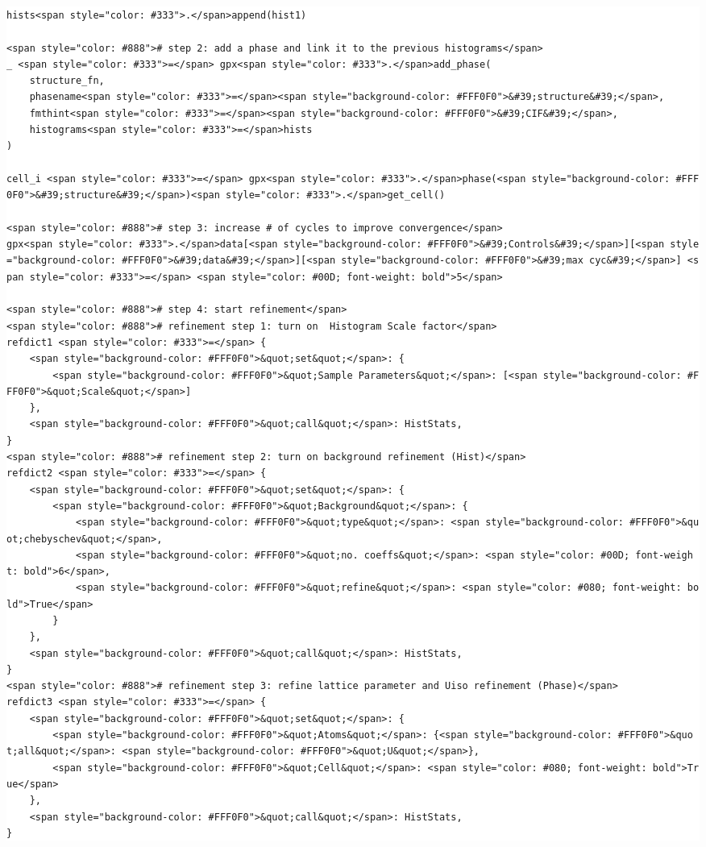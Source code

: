     hists<span style="color: #333">.</span>append(hist1)

    <span style="color: #888"># step 2: add a phase and link it to the previous histograms</span>
    _ <span style="color: #333">=</span> gpx<span style="color: #333">.</span>add_phase(
        structure_fn,
        phasename<span style="color: #333">=</span><span style="background-color: #FFF0F0">&#39;structure&#39;</span>,
        fmthint<span style="color: #333">=</span><span style="background-color: #FFF0F0">&#39;CIF&#39;</span>,
        histograms<span style="color: #333">=</span>hists
    )

    cell_i <span style="color: #333">=</span> gpx<span style="color: #333">.</span>phase(<span style="background-color: #FFF0F0">&#39;structure&#39;</span>)<span style="color: #333">.</span>get_cell()

    <span style="color: #888"># step 3: increase # of cycles to improve convergence</span>
    gpx<span style="color: #333">.</span>data[<span style="background-color: #FFF0F0">&#39;Controls&#39;</span>][<span style="background-color: #FFF0F0">&#39;data&#39;</span>][<span style="background-color: #FFF0F0">&#39;max cyc&#39;</span>] <span style="color: #333">=</span> <span style="color: #00D; font-weight: bold">5</span>

    <span style="color: #888"># step 4: start refinement</span>
    <span style="color: #888"># refinement step 1: turn on  Histogram Scale factor</span>
    refdict1 <span style="color: #333">=</span> {
        <span style="background-color: #FFF0F0">&quot;set&quot;</span>: {
            <span style="background-color: #FFF0F0">&quot;Sample Parameters&quot;</span>: [<span style="background-color: #FFF0F0">&quot;Scale&quot;</span>]
        },
        <span style="background-color: #FFF0F0">&quot;call&quot;</span>: HistStats,
    }
    <span style="color: #888"># refinement step 2: turn on background refinement (Hist)</span>
    refdict2 <span style="color: #333">=</span> {
        <span style="background-color: #FFF0F0">&quot;set&quot;</span>: {
            <span style="background-color: #FFF0F0">&quot;Background&quot;</span>: {
                <span style="background-color: #FFF0F0">&quot;type&quot;</span>: <span style="background-color: #FFF0F0">&quot;chebyschev&quot;</span>,
                <span style="background-color: #FFF0F0">&quot;no. coeffs&quot;</span>: <span style="color: #00D; font-weight: bold">6</span>,
                <span style="background-color: #FFF0F0">&quot;refine&quot;</span>: <span style="color: #080; font-weight: bold">True</span>
            }
        },
        <span style="background-color: #FFF0F0">&quot;call&quot;</span>: HistStats,
    }
    <span style="color: #888"># refinement step 3: refine lattice parameter and Uiso refinement (Phase)</span>
    refdict3 <span style="color: #333">=</span> {
        <span style="background-color: #FFF0F0">&quot;set&quot;</span>: {
            <span style="background-color: #FFF0F0">&quot;Atoms&quot;</span>: {<span style="background-color: #FFF0F0">&quot;all&quot;</span>: <span style="background-color: #FFF0F0">&quot;U&quot;</span>},
            <span style="background-color: #FFF0F0">&quot;Cell&quot;</span>: <span style="color: #080; font-weight: bold">True</span>
        },
        <span style="background-color: #FFF0F0">&quot;call&quot;</span>: HistStats,
    }
